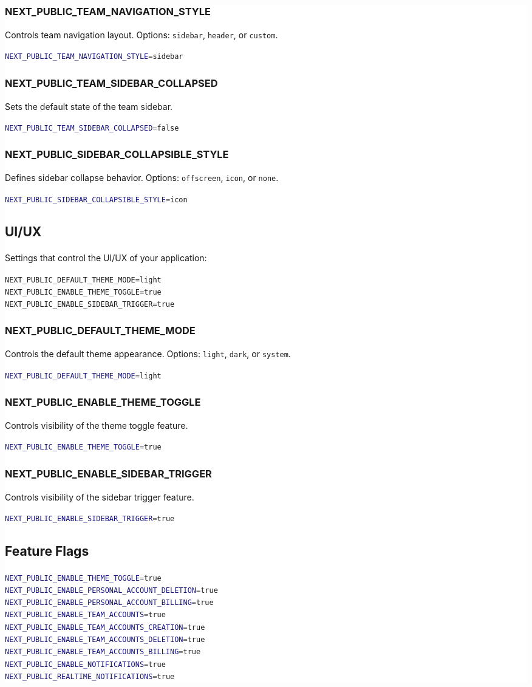 ### NEXT_PUBLIC_TEAM_NAVIGATION_STYLE
Controls team navigation layout. Options: `sidebar`, `header`, or `custom`.
```bash
NEXT_PUBLIC_TEAM_NAVIGATION_STYLE=sidebar
```

### NEXT_PUBLIC_TEAM_SIDEBAR_COLLAPSED
Sets the default state of the team sidebar.
```bash
NEXT_PUBLIC_TEAM_SIDEBAR_COLLAPSED=false
```

### NEXT_PUBLIC_SIDEBAR_COLLAPSIBLE_STYLE
Defines sidebar collapse behavior. Options: `offscreen`, `icon`, or `none`.
```bash
NEXT_PUBLIC_SIDEBAR_COLLAPSIBLE_STYLE=icon
```

## UI/UX

Settings that control the UI/UX of your application:

```
NEXT_PUBLIC_DEFAULT_THEME_MODE=light
NEXT_PUBLIC_ENABLE_THEME_TOGGLE=true
NEXT_PUBLIC_ENABLE_SIDEBAR_TRIGGER=true
```

### NEXT_PUBLIC_DEFAULT_THEME_MODE
Controls the default theme appearance. Options: `light`, `dark`, or `system`.
```bash
NEXT_PUBLIC_DEFAULT_THEME_MODE=light
```

### NEXT_PUBLIC_ENABLE_THEME_TOGGLE
Controls visibility of the theme toggle feature.
```bash
NEXT_PUBLIC_ENABLE_THEME_TOGGLE=true
```

### NEXT_PUBLIC_ENABLE_SIDEBAR_TRIGGER
Controls visibility of the sidebar trigger feature.
```bash
NEXT_PUBLIC_ENABLE_SIDEBAR_TRIGGER=true
```

## Feature Flags

```bash
NEXT_PUBLIC_ENABLE_THEME_TOGGLE=true
NEXT_PUBLIC_ENABLE_PERSONAL_ACCOUNT_DELETION=true
NEXT_PUBLIC_ENABLE_PERSONAL_ACCOUNT_BILLING=true
NEXT_PUBLIC_ENABLE_TEAM_ACCOUNTS=true
NEXT_PUBLIC_ENABLE_TEAM_ACCOUNTS_CREATION=true
NEXT_PUBLIC_ENABLE_TEAM_ACCOUNTS_DELETION=true
NEXT_PUBLIC_ENABLE_TEAM_ACCOUNTS_BILLING=true
NEXT_PUBLIC_ENABLE_NOTIFICATIONS=true
NEXT_PUBLIC_REALTIME_NOTIFICATIONS=true
```
